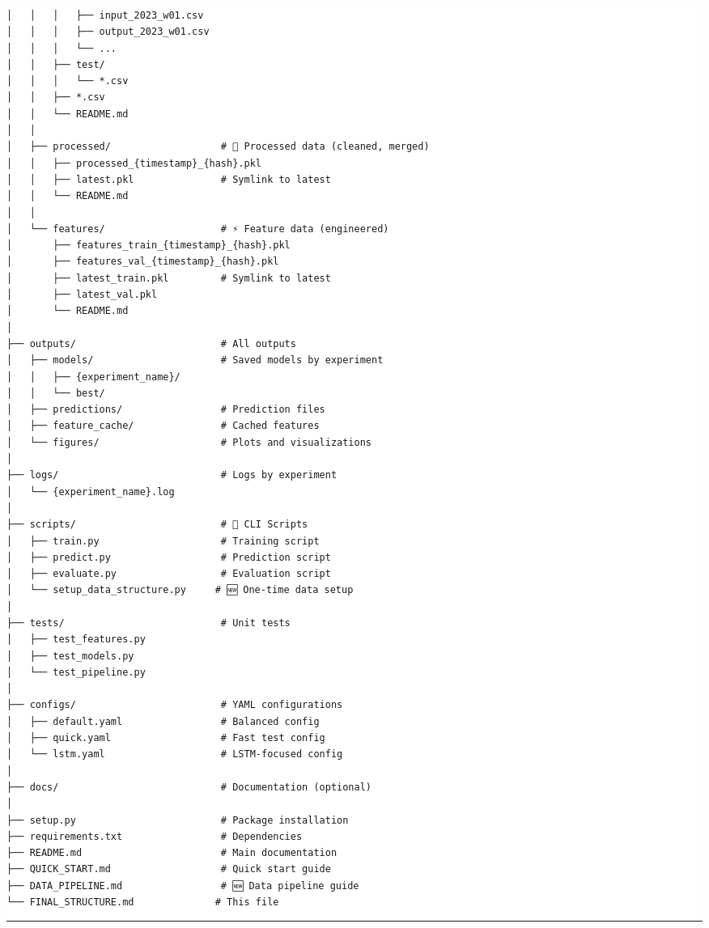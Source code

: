 ```
│   │   │   ├── input_2023_w01.csv
│   │   │   ├── output_2023_w01.csv
│   │   │   └── ...
│   │   ├── test/
│   │   │   └── *.csv
│   │   ├── *.csv
│   │   └── README.md
│   │
│   ├── processed/                   # 🔧 Processed data (cleaned, merged)
│   │   ├── processed_{timestamp}_{hash}.pkl
│   │   ├── latest.pkl               # Symlink to latest
│   │   └── README.md
│   │
│   └── features/                    # ⚡ Feature data (engineered)
│       ├── features_train_{timestamp}_{hash}.pkl
│       ├── features_val_{timestamp}_{hash}.pkl
│       ├── latest_train.pkl         # Symlink to latest
│       ├── latest_val.pkl
│       └── README.md
│
├── outputs/                         # All outputs
│   ├── models/                      # Saved models by experiment
│   │   ├── {experiment_name}/
│   │   └── best/
│   ├── predictions/                 # Prediction files
│   ├── feature_cache/               # Cached features
│   └── figures/                     # Plots and visualizations
│
├── logs/                            # Logs by experiment
│   └── {experiment_name}.log
│
├── scripts/                         # 🔧 CLI Scripts
│   ├── train.py                     # Training script
│   ├── predict.py                   # Prediction script
│   ├── evaluate.py                  # Evaluation script
│   └── setup_data_structure.py     # 🆕 One-time data setup
│
├── tests/                           # Unit tests
│   ├── test_features.py
│   ├── test_models.py
│   └── test_pipeline.py
│
├── configs/                         # YAML configurations
│   ├── default.yaml                 # Balanced config
│   ├── quick.yaml                   # Fast test config
│   └── lstm.yaml                    # LSTM-focused config
│
├── docs/                            # Documentation (optional)
│
├── setup.py                         # Package installation
├── requirements.txt                 # Dependencies
├── README.md                        # Main documentation
├── QUICK_START.md                   # Quick start guide
├── DATA_PIPELINE.md                 # 🆕 Data pipeline guide
└── FINAL_STRUCTURE.md              # This file
```

---